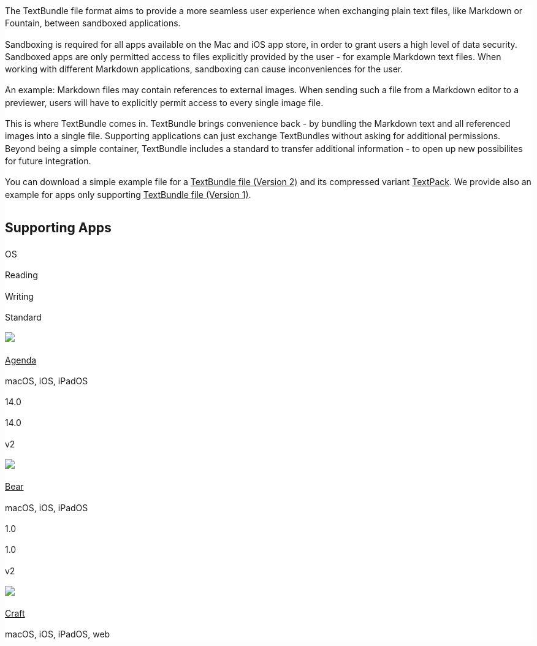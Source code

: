 The TextBundle file format aims to provide a more seamless user experience when exchanging plain text files, like Markdown or Fountain, between sandboxed applications.

Sandboxing is required for all apps available on the Mac and iOS app store, in order to grant users a high level of data security. Sandboxed apps are only permitted access to files explicitly provided by the user - for example Markdown text files. When working with different Markdown applications, sandboxing can cause inconveniences for the user.

An example: Markdown files may contain references to external images. When sending such a file from a Markdown editor to a previewer, users will have to explicitly permit access to every single image file.

This is where TextBundle comes in. TextBundle brings convenience back - by bundling the Markdown text and all referenced images into a single file. Supporting applications can just exchange TextBundles without asking for additional permissions. Beyond being a simple container, TextBundle includes a standard to transfer additional information - to open up new possibilites for future integration.

You can download a simple example file for a [TextBundle file (Version 2)](https://textbundle.org/downloads/example-bundle-v2.zip) and its compressed variant [TextPack](https://textbundle.org/downloads/example.textpack). We provide also an example for apps only supporting [TextBundle file (Version 1)](https://textbundle.org/downloads/example-bundle-v1.zip).

Supporting Apps
---------------

OS

Reading

Writing

Standard

[![](https://textbundle.org/images/apps/agenda.png)](https://agenda.com/)

[Agenda](https://agenda.com/)

macOS, iOS, iPadOS

14.0

14.0

v2

[![](https://textbundle.org/images/apps/bear.png)](https://bear-writer.com/)

[Bear](https://bear-writer.com/)

macOS, iOS, iPadOS

1.0

1.0

v2

[![](https://textbundle.org/images/apps/craft.png)](https://craft.do/)

[Craft](https://craft.do/)

macOS, iOS, iPadOS, web
